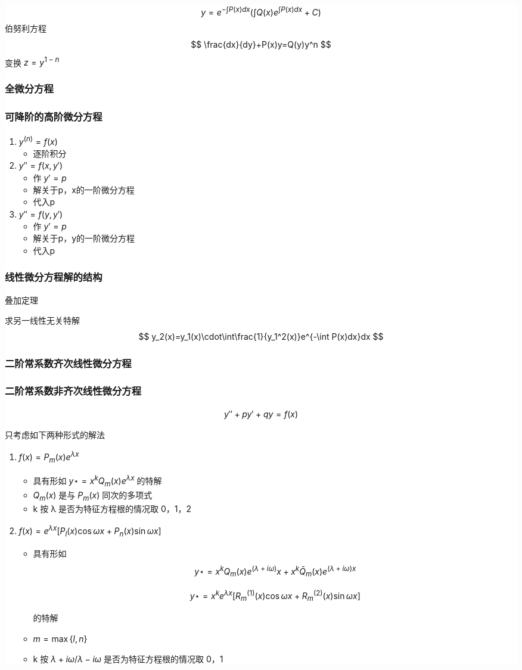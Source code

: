 $$
y=e^{-\int P(x)dx}(\int Q(x)e^{\int P(x)dx}+C)
$$
伯努利方程
$$
\frac{dx}{dy}+P(x)y=Q(y)y^n
$$
变换 $z=y^{1-n}$

### 全微分方程

### 可降阶的高阶微分方程

1. $y^{(n)}=f(x)$ 
   - 逐阶积分
2. $y\prime\prime=f(x,y\prime)$ 
   - 作 $y\prime=p$  
   - 解关于p，x的一阶微分方程
   - 代入p
3. $y\prime\prime=f(y,y\prime)$  
   - 作 $y\prime=p$  
   - 解关于p，y的一阶微分方程
   - 代入p

### 线性微分方程解的结构

叠加定理

求另一线性无关特解
$$
y_2(x)=y_1(x)\cdot\int\frac{1}{y_1^2(x)}e^{-\int P(x)dx}dx
$$

### 二阶常系数齐次线性微分方程

### 二阶常系数非齐次线性微分方程

$$
y\prime\prime+py\prime+qy=f(x)
$$

只考虑如下两种形式的解法

1. $f(x)=P_m(x)e^{\lambda x}$ 

   - 具有形如 $y\star=x^kQ_m(x)e^{\lambda x}$ 的特解
   - $Q_m(x)$ 是与 $P_m(x)$ 同次的多项式
   - k 按 λ 是否为特征方程根的情况取 0，1，2

2. $f(x)=e^{\lambda x}[P_l(x)\cos\omega x+P_n(x)\sin\omega x]$ 

   - 具有形如 
     $$
     y\star=x^kQ_m(x)e^{(\lambda+i\omega)}x+x^k\bar{Q}_m(x)e^{(\lambda+i\omega)x}
     $$

     $$
     y\star=x^ke^{\lambda x}[R^{(1)}_m(x)\cos\omega x+R^{(2)}_m(x)\sin\omega x]
     $$

     的特解

   - $m=\max\{l,n\}$ 

   - k 按 $\lambda+i\omega/\lambda-i\omega$  是否为特征方程根的情况取 0，1



